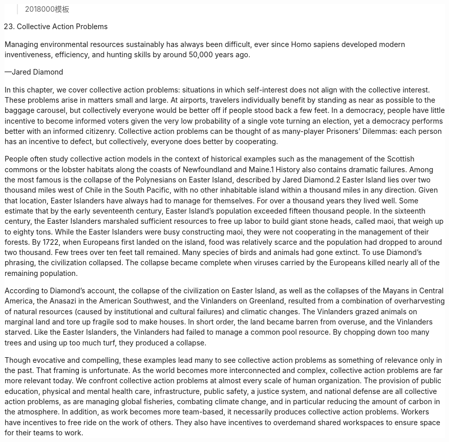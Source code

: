 # 
> 2018000模板




23. Collective Action Problems



Managing environmental resources sustainably has always been difficult, ever since Homo sapiens developed modern inventiveness, efficiency, and hunting skills by around 50,000 years ago.

—Jared Diamond



In this chapter, we cover collective action problems: situations in which self-interest does not align with the collective interest. These problems arise in matters small and large. At airports, travelers individually benefit by standing as near as possible to the baggage carousel, but collectively everyone would be better off if people stood back a few feet. In a democracy, people have little incentive to become informed voters given the very low probability of a single vote turning an election, yet a democracy performs better with an informed citizenry. Collective action problems can be thought of as many-player Prisoners’ Dilemmas: each person has an incentive to defect, but collectively, everyone does better by cooperating.

People often study collective action models in the context of historical examples such as the management of the Scottish commons or the lobster habitats along the coasts of Newfoundland and Maine.1 History also contains dramatic failures. Among the most famous is the collapse of the Polynesians on Easter Island, described by Jared Diamond.2 Easter Island lies over two thousand miles west of Chile in the South Pacific, with no other inhabitable island within a thousand miles in any direction. Given that location, Easter Islanders have always had to manage for themselves. For over a thousand years they lived well. Some estimate that by the early seventeenth century, Easter Island’s population exceeded fifteen thousand people. In the sixteenth century, the Easter Islanders marshaled sufficient resources to free up labor to build giant stone heads, called maoi, that weigh up to eighty tons. While the Easter Islanders were busy constructing maoi, they were not cooperating in the management of their forests. By 1722, when Europeans first landed on the island, food was relatively scarce and the population had dropped to around two thousand. Few trees over ten feet tall remained. Many species of birds and animals had gone extinct. To use Diamond’s phrasing, the civilization collapsed. The collapse became complete when viruses carried by the Europeans killed nearly all of the remaining population.

According to Diamond’s account, the collapse of the civilization on Easter Island, as well as the collapses of the Mayans in Central America, the Anasazi in the American Southwest, and the Vinlanders on Greenland, resulted from a combination of overharvesting of natural resources (caused by institutional and cultural failures) and climatic changes. The Vinlanders grazed animals on marginal land and tore up fragile sod to make houses. In short order, the land became barren from overuse, and the Vinlanders starved. Like the Easter Islanders, the Vinlanders had failed to manage a common pool resource. By chopping down too many trees and using up too much turf, they produced a collapse.

Though evocative and compelling, these examples lead many to see collective action problems as something of relevance only in the past. That framing is unfortunate. As the world becomes more interconnected and complex, collective action problems are far more relevant today. We confront collective action problems at almost every scale of human organization. The provision of public education, physical and mental health care, infrastructure, public safety, a justice system, and national defense are all collective action problems, as are managing global fisheries, combating climate change, and in particular reducing the amount of carbon in the atmosphere. In addition, as work becomes more team-based, it necessarily produces collective action problems. Workers have incentives to free ride on the work of others. They also have incentives to overdemand shared workspaces to ensure space for their teams to work.
